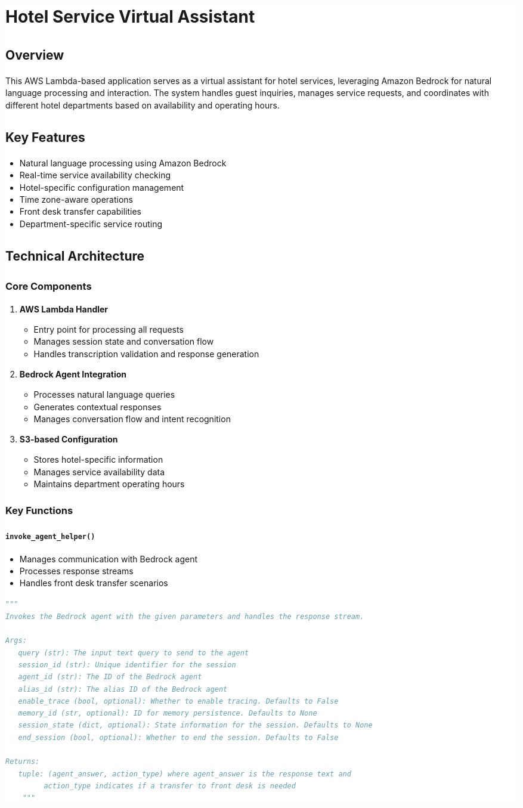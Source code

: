 # Hotel Service Virtual Assistant

## Overview
This AWS Lambda-based application serves as a virtual assistant for hotel services, leveraging Amazon Bedrock for natural language processing and interaction. The system handles guest inquiries, manages service requests, and coordinates with different hotel departments based on availability and operating hours.

## Key Features
- Natural language processing using Amazon Bedrock
- Real-time service availability checking
- Hotel-specific configuration management
- Time zone-aware operations
- Front desk transfer capabilities
- Department-specific service routing

## Technical Architecture

### Core Components
1. **AWS Lambda Handler**
   - Entry point for processing all requests
   - Manages session state and conversation flow
   - Handles transcription validation and response generation

2. **Bedrock Agent Integration**
   - Processes natural language queries
   - Generates contextual responses
   - Manages conversation flow and intent recognition

3. **S3-based Configuration**
   - Stores hotel-specific information
   - Manages service availability data
   - Maintains department operating hours

### Key Functions

#### `invoke_agent_helper()`
- Manages communication with Bedrock agent
- Processes response streams
- Handles front desk transfer scenarios

```python
"""
Invokes the Bedrock agent with the given parameters and handles the response stream.

Args:
   query (str): The input text query to send to the agent
   session_id (str): Unique identifier for the session
   agent_id (str): The ID of the Bedrock agent
   alias_id (str): The alias ID of the Bedrock agent
   enable_trace (bool, optional): Whether to enable tracing. Defaults to False
   memory_id (str, optional): ID for memory persistence. Defaults to None
   session_state (dict, optional): State information for the session. Defaults to None
   end_session (bool, optional): Whether to end the session. Defaults to False

Returns:
   tuple: (agent_answer, action_type) where agent_answer is the response text and 
         action_type indicates if a transfer to front desk is needed
    """
```
